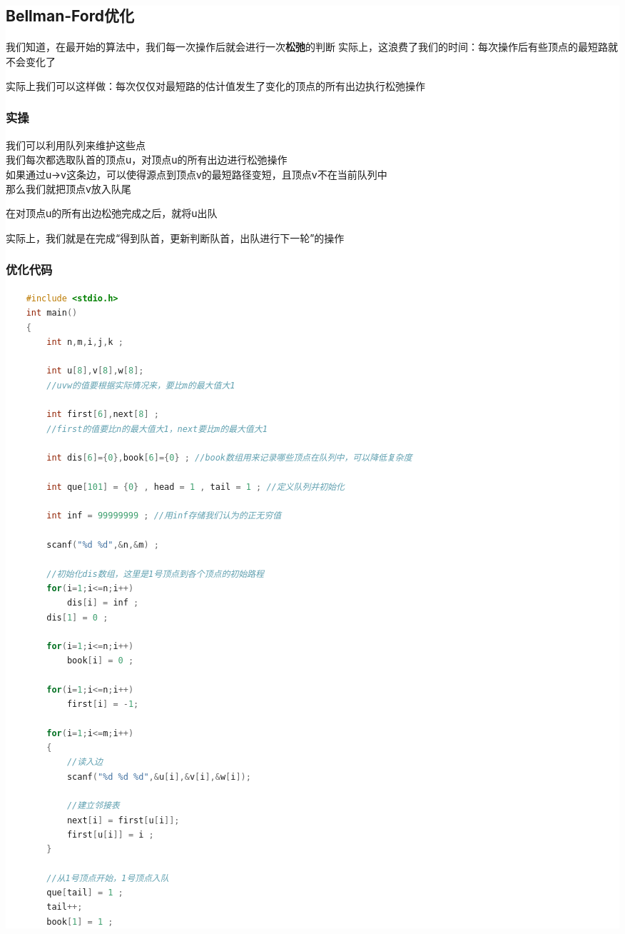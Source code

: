 ## Bellman-Ford优化  
我们知道，在最开始的算法中，我们每一次操作后就会进行一次**松弛**的判断 
实际上，这浪费了我们的时间：每次操作后有些顶点的最短路就不会变化了  

实际上我们可以这样做：每次仅仅对最短路的估计值发生了变化的顶点的所有出边执行松弛操作    

### 实操
我们可以利用队列来维护这些点    
我们每次都选取队首的顶点u，对顶点u的所有出边进行松弛操作    
如果通过u->v这条边，可以使得源点到顶点v的最短路径变短，且顶点v不在当前队列中    
那么我们就把顶点v放入队尾

在对顶点u的所有出边松弛完成之后，就将u出队  

实际上，我们就是在完成“得到队首，更新判断队首，出队进行下一轮”的操作

### 优化代码
```C
    #include <stdio.h>
    int main()
    {
        int n,m,i,j,k ; 

        int u[8],v[8],w[8];
        //uvw的值要根据实际情况来，要比m的最大值大1
       
        int first[6],next[8] ; 
        //first的值要比n的最大值大1，next要比m的最大值大1

        int dis[6]={0},book[6]={0} ; //book数组用来记录哪些顶点在队列中，可以降低复杂度

        int que[101] = {0} , head = 1 , tail = 1 ; //定义队列并初始化

        int inf = 99999999 ; //用inf存储我们认为的正无穷值 

        scanf("%d %d",&n,&m) ; 

        //初始化dis数组，这里是1号顶点到各个顶点的初始路程  
        for(i=1;i<=n;i++)
            dis[i] = inf ; 
        dis[1] = 0 ;

        for(i=1;i<=n;i++)
            book[i] = 0 ;
        
        for(i=1;i<=n;i++)
            first[i] = -1;

        for(i=1;i<=m;i++)
        {
            //读入边
            scanf("%d %d %d",&u[i],&v[i],&w[i]);

            //建立邻接表    
            next[i] = first[u[i]];
            first[u[i]] = i ;
        }

        //从1号顶点开始，1号顶点入队
        que[tail] = 1 ; 
        tail++;
        book[1] = 1 ;

```